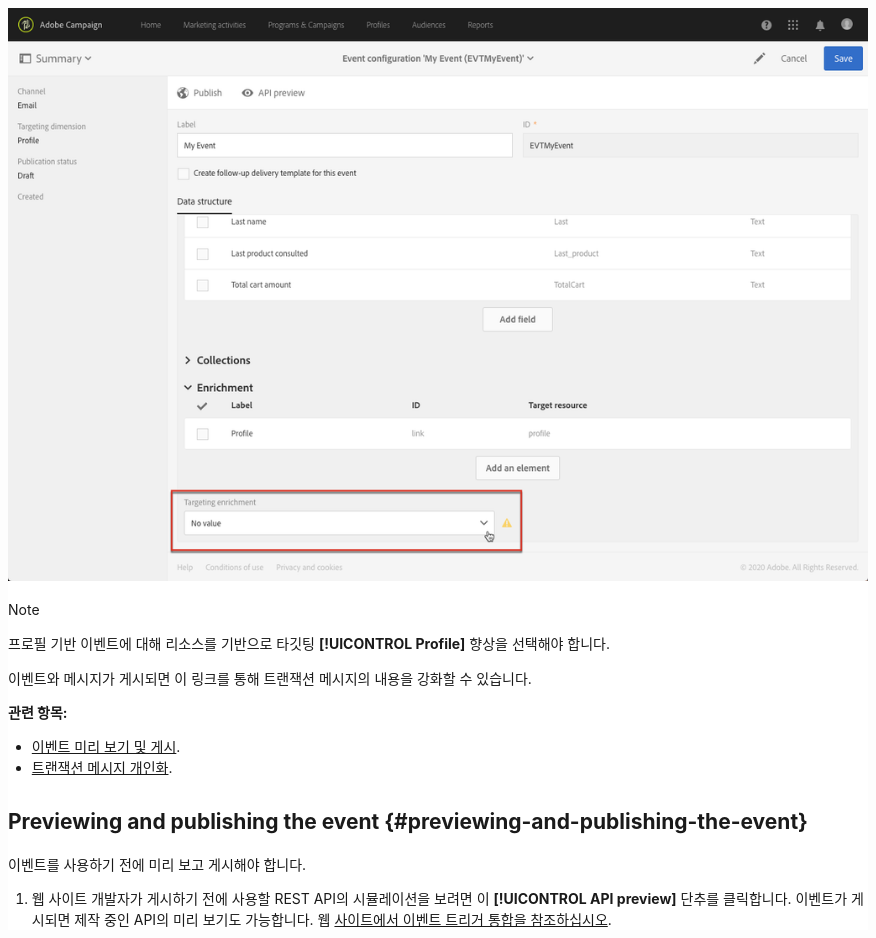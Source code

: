    ![](assets/message-center_marketing_targeting_enrichment.png)

   >[!NOTE]
   >
   >프로필 기반 이벤트에 대해 리소스를 기반으로 타깃팅 **[!UICONTROL Profile]** 향상을 선택해야 합니다.

이벤트와 메시지가 게시되면 이 링크를 통해 트랜잭션 메시지의 내용을 강화할 수 있습니다.

**관련 항목:**

* [이벤트 미리 보기 및 게시](#previewing-and-publishing-the-event).
* [트랜잭션 메시지 개인화](../../channels/using/event-transactional-messages.md#personalizing-a-transactional-message).

## Previewing and publishing the event {#previewing-and-publishing-the-event}

이벤트를 사용하기 전에 미리 보고 게시해야 합니다.

1. 웹 사이트 개발자가 게시하기 전에 사용할 REST API의 시뮬레이션을 보려면 이 **[!UICONTROL API preview]** 단추를 클릭합니다. 이벤트가 게시되면 제작 중인 API의 미리 보기도 가능합니다. 웹 [사이트에서 이벤트 트리거 통합을 참조하십시오](#integrating-the-triggering-of-the-event-in-a-website).
